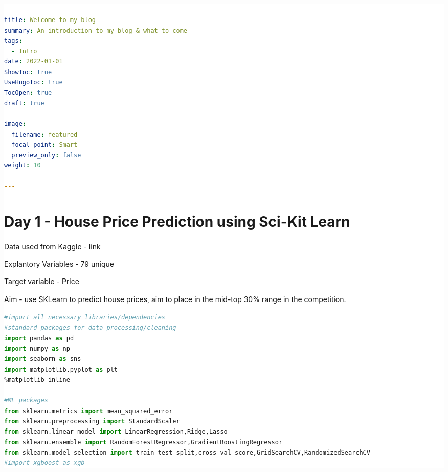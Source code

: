 ```yaml
---
title: Welcome to my blog
summary: An introduction to my blog & what to come
tags:
  - Intro
date: 2022-01-01
ShowToc: true
UseHugoToc: true
TocOpen: true
draft: true

image:
  filename: featured
  focal_point: Smart
  preview_only: false
weight: 10

---
```




# Day 1 - House Price Prediction using Sci-Kit Learn

Data used from Kaggle - link

Explantory Variables - 79 unique

Target variable - Price

Aim - use SKLearn to predict house prices, aim to place in the mid-top 30% range in the competition. 


```python
#import all necessary libraries/dependencies
#standard packages for data processing/cleaning
import pandas as pd
import numpy as np
import seaborn as sns
import matplotlib.pyplot as plt
%matplotlib inline

#ML packages
from sklearn.metrics import mean_squared_error
from sklearn.preprocessing import StandardScaler
from sklearn.linear_model import LinearRegression,Ridge,Lasso
from sklearn.ensemble import RandomForestRegressor,GradientBoostingRegressor
from sklearn.model_selection import train_test_split,cross_val_score,GridSearchCV,RandomizedSearchCV
#import xgboost as xgb


```
